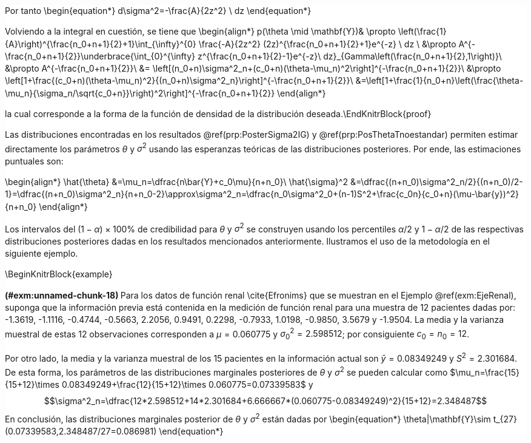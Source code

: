 Por tanto
\begin{equation*}
d\sigma^2=-\frac{A}{2z^2} \ dz
\end{equation*}

Volviendo a la integral en cuestión, se tiene que
\begin{align*}
p(\theta \mid \mathbf{Y})& \propto
\left(\frac{1}{A}\right)^{\frac{n_0+n+1}{2}+1}\int_{\infty}^{0} \frac{-A}{2z^2} (2z)^{\frac{n_0+n+1}{2}+1}e^{-z} \ dz \\
&\propto A^{-\frac{n_0+n+1}{2}}\underbrace{\int_{0}^{\infty} z^{\frac{n_0+n+1}{2}-1}e^{-z}\ dz}_{Gamma\left(\frac{n_0+n+1}{2},1\right)}\\
&\propto A^{-\frac{n_0+n+1}{2}}\\
&= \left[(n_0+n)\sigma^2_n+(c_0+n)(\theta-\mu_n)^2\right]^{-\frac{n_0+n+1}{2}}\\
&\propto \left[1+\frac{(c_0+n)(\theta-\mu_n)^2}{(n_0+n)\sigma^2_n}\right]^{-\frac{n_0+n+1}{2}}\\
&=\left[1+\frac{1}{n_0+n}\left(\frac{\theta-\mu_n}{\sigma_n/\sqrt{c_0+n}}\right)^2\right]^{-\frac{n_0+n+1}{2}}
\end{align*}

la cual corresponde a la forma de la función de densidad de la distribución deseada.</div>\EndKnitrBlock{proof}
<br>

Las distribuciones encontradas en los resultados \@ref(prp:PosterSigma2IG) y \@ref(prp:PosThetaTnoestandar) permiten estimar directamente los parámetros $\theta$ y $\sigma^2$ usando las esperanzas teóricas de las distribuciones posteriores. Por ende, las estimaciones puntuales son:

\begin{align*}
\hat{\theta}
&=\mu_n=\dfrac{n\bar{Y}+c_0\mu}{n+n_0}\\
\hat{\sigma}^2
&=\dfrac{(n+n_0)\sigma^2_n/2}{(n+n_0)/2-1}=\dfrac{(n+n_0)\sigma^2_n}{n+n_0-2}\approx\sigma^2_n=\dfrac{n_0\sigma^2_0+(n-1)S^2+\frac{c_0n}{c_0+n}(\mu-\bar{y})^2}{n+n_0}
\end{align*}

Los intervalos del $(1-\alpha)\times 100\%$ de credibilidad para $\theta$ y $\sigma^2$ se construyen usando los percentiles $\alpha/2$ y $1-\alpha/2$ de las respectivas distribuciones posteriores dadas en los resultados mencionados anteriormente. Ilustramos el uso de la metodología en el siguiente ejemplo.

\BeginKnitrBlock{example}<div class="example"><span class="example" id="exm:unnamed-chunk-18"><strong>(\#exm:unnamed-chunk-18) </strong></span>Para los datos de función renal \cite{Efronims} que se muestran en el Ejemplo \@ref(exm:EjeRenal), suponga que la información previa está contenida en la medición de función renal para una muestra de 12 pacientes dadas por: -1.3619, -1.1116, -0.4744, -0.5663, 2.2056, 0.9491, 0.2298, -0.7933, 1.0198, -0.9850, 3.5679 y -1.9504. La media y la varianza muestral de estas 12 observaciones corresponden a $\mu=0.060775$ y $\sigma^2_0=2.598512$; por consiguiente $c_0=n_0=12$. 

Por otro lado, la media y la varianza muestral de los 15 pacientes en la información actual son $\bar{y}=0.08349249$ y $S^2=2.301684$. De esta forma, los parámetros de las distribuciones marginales posteriores de $\theta$ y $\sigma^2$ se pueden calcular como $\mu_n=\frac{15}{15+12}\times 0.08349249+\frac{12}{15+12}\times 0.060775=0.07339583$ y $$\sigma^2_n=\dfrac{12*2.598512+14*2.301684+6.666667*(0.060775-0.08349249)^2}{15+12}=2.348487$$ En conclusión, las distribuciones marginales posterior de $\theta$ y $\sigma^2$ están dadas por
\begin{equation*}
\theta|\mathbf{Y}\sim t_{27}(0.07339583,2.348487/27=0.086981)
\end{equation*}

